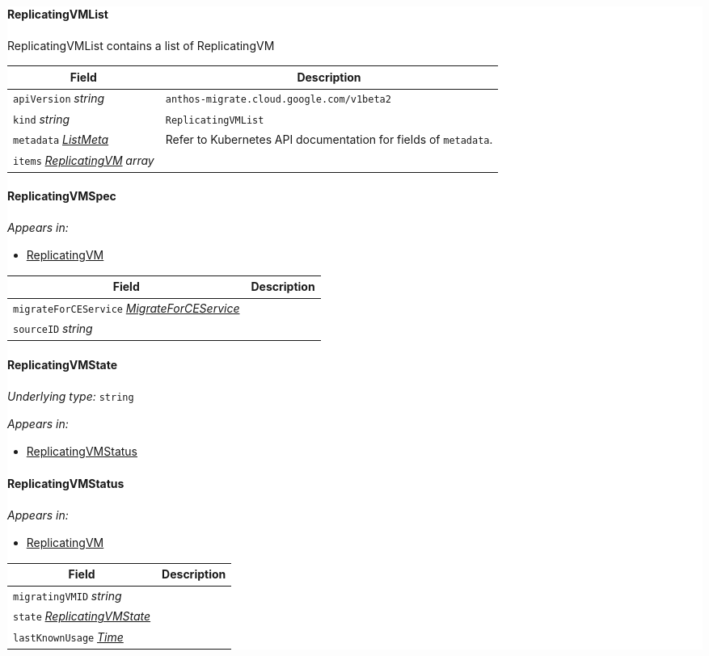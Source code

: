 
#### ReplicatingVMList



ReplicatingVMList contains a list of ReplicatingVM



| Field | Description |
| --- | --- |
| `apiVersion` _string_ | `anthos-migrate.cloud.google.com/v1beta2`
| `kind` _string_ | `ReplicatingVMList`
| `metadata` _[ListMeta](https://kubernetes.io/docs/reference/generated/kubernetes-api/v1.22/#listmeta-v1-meta)_ | Refer to Kubernetes API documentation for fields of `metadata`. |
| `items` _[ReplicatingVM](#replicatingvm) array_ |  |


#### ReplicatingVMSpec





_Appears in:_
- [ReplicatingVM](#replicatingvm)

| Field | Description |
| --- | --- |
| `migrateForCEService` _[MigrateForCEService](#migrateforceservice)_ |  |
| `sourceID` _string_ |  |


#### ReplicatingVMState

_Underlying type:_ `string`



_Appears in:_
- [ReplicatingVMStatus](#replicatingvmstatus)



#### ReplicatingVMStatus





_Appears in:_
- [ReplicatingVM](#replicatingvm)

| Field | Description |
| --- | --- |
| `migratingVMID` _string_ |  |
| `state` _[ReplicatingVMState](#replicatingvmstate)_ |  |
| `lastKnownUsage` _[Time](https://kubernetes.io/docs/reference/generated/kubernetes-api/v1.22/#time-v1-meta)_ |  |
